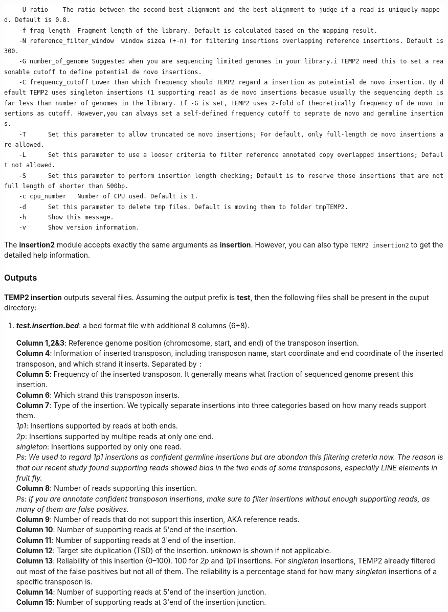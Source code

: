 ```
	-U ratio	The ratio between the second best alignment and the best alignment to judge if a read is uniquely mapped. Default is 0.8.
	-f frag_length	Fragment length of the library. Default is calculated based on the mapping result.
	-N reference_filter_window	window sizea (+-n) for filtering insertions overlapping reference insertions. Default is 300.
	-G number_of_genome	Suggested when you are sequencing limited genomes in your library.i TEMP2 need this to set a reasonable cutoff to define potential de novo insertions.
	-C frequency_cutoff	Lower than which frequency should TEMP2 regard a insertion as poteintial de novo insertion. By default TEMP2 uses singleton insertions (1 supporting read) as de novo insertions becasue usually the sequencing depth is far less than number of genomes in the library. If -G is set, TEMP2 uses 2-fold of theoretically frequency of de novo insertions as cutoff. However,you can always set a self-defined frequency cutoff to seprate de novo and germline insertions.
	-T		Set this parameter to allow truncated de novo insertions; For default, only full-length de novo insertions are allowed.
	-L		Set this parameter to use a looser criteria to filter reference annotated copy overlapped insertions; Default not allowed.
	-S		Set this parameter to perform insertion length checking; Default is to reserve those insertions that are not full length of shorter than 500bp.
	-c cpu_number	Number of CPU used. Default is 1.
	-d		Set this parameter to delete tmp files. Default is moving them to folder tmpTEMP2.
	-h		Show this message.
	-v		Show version information.
```

The **insertion2** module accepts exactly the same arguments as **insertion**. However, you can also type `TEMP2 insertion2` to get the detailed help information.
### Outputs
**TEMP2 insertion** outputs several files. Assuming the output prefix is **test**, then the following files shall be present in the ouput directory:
1. **_test.insertion.bed_**: a bed format file with additional 8 columns (6+8).  

   **Column 1,2&3**: Reference genome position (chromosome, start, and end) of the transposon insertion.  
**Column 4**: Information of inserted transposon, including transposon name, start coordinate and end coordinate of the inserted transposon, and which strand it inserts. Separated by `:`  
**Column 5**: Frequency of the inserted transposon. It generally means what fraction of sequenced genome present this insertion.  
**Column 6**: Which strand this transposon inserts.  
**Column 7**: Type of the insertion. We typically separate insertions into three categories based on how many reads support them.  
*1p1*: Insertions supported by reads at both ends.  
*2p*: Insertions supported by multipe reads at only one end.  
*singleton*: Insertions supported by only one read.  
*Ps: We used to regard 1p1 insertions as confident germline insertions but are abondon this filtering creteria now. The reason is that our recent study found supporting reads showed bias in the two ends of some transposons, especially LINE elements in fruit fly.*  
**Column 8**: Number of reads supporting this insertion.  
*Ps: If you are annotate confident transposon insertions, make sure to filter insertions without enough supporting reads, as many of them are false positives.*  
**Column 9**: Number of reads that do not support this insertion, AKA reference reads.  
**Column 10**: Number of supporting reads at 5'end of the insertion.  
**Column 11**: Number of supporting reads at 3'end of the insertion.  
**Column 12**: Target site duplication (TSD) of the insertion. *unknown* is shown if not applicable.  
**Column 13**: Reliability of this insertion (0–100). 100 for *2p* and *1p1* insertions. For *singleton* insertions, TEMP2 already filtered out most of the false positives but not all of them. The reliability is a percentage stand for how many *singleton* insertions of a specific transposon is.  
**Column 14**: Number of supporting reads at 5'end of the insertion junction.  
**Column 15**: Number of supporting reads at 3'end of the insertion junction.  

